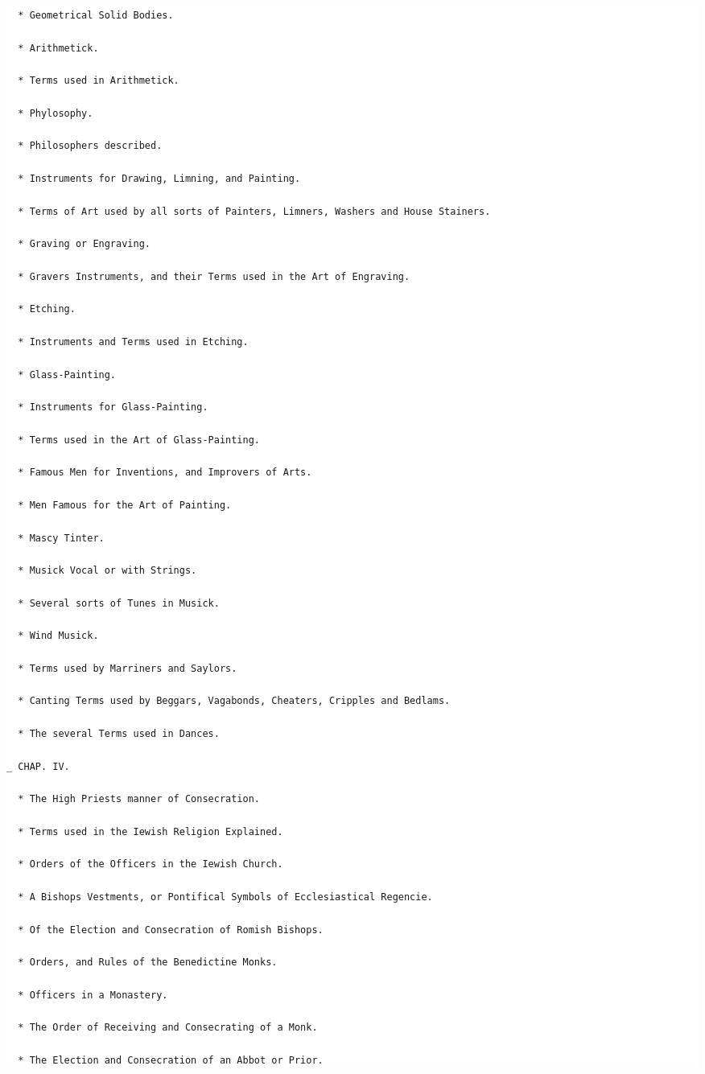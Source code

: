       * Geometrical Solid Bodies.

      * Arithmetick.

      * Terms used in Arithmetick.

      * Phylosophy.

      * Philosophers described.

      * Instruments for Drawing, Limning, and Painting.

      * Terms of Art used by all sorts of Painters, Limners, Washers and House Stainers.

      * Graving or Engraving.

      * Gravers Instruments, and their Terms used in the Art of Engraving.

      * Etching.

      * Instruments and Terms used in Etching.

      * Glass-Painting.

      * Instruments for Glass-Painting.

      * Terms used in the Art of Glass-Painting.

      * Famous Men for Inventions, and Improvers of Arts.

      * Men Famous for the Art of Painting.

      * Mascy Tinter.

      * Musick Vocal or with Strings.

      * Several sorts of Tunes in Musick.

      * Wind Musick.

      * Terms used by Marriners and Saylors.

      * Canting Terms used by Beggars, Vagabonds, Cheaters, Cripples and Bedlams.

      * The several Terms used in Dances.

    _ CHAP. IV.

      * The High Priests manner of Consecration.

      * Terms used in the Iewish Religion Explained.

      * Orders of the Officers in the Iewish Church.

      * A Bishops Vestments, or Pontifical Symbols of Ecclesiastical Regencie.

      * Of the Election and Consecration of Romish Bishops.

      * Orders, and Rules of the Benedictine Monks.

      * Officers in a Monastery.

      * The Order of Receiving and Consecrating of a Monk.

      * The Election and Consecration of an Abbot or Prior.
